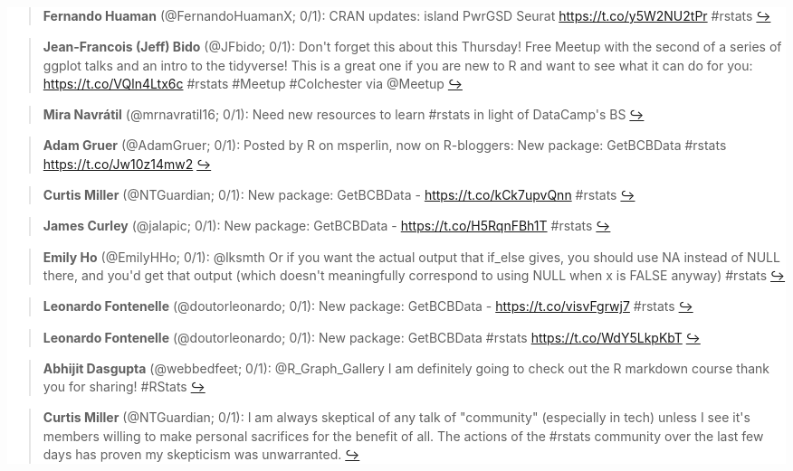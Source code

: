 
> **Fernando Huaman** (@FernandoHuamanX; 0/1): CRAN updates: island PwrGSD Seurat https://t.co/y5W2NU2tPr #rstats  [&#8618;](https://twitter.com/dataandme/status/1117911049267601409)




> **Jean-Francois (Jeff) Bido** (@JFbido; 0/1): Don't forget this about this Thursday! Free Meetup with the second of a series of ggplot talks and an intro to the tidyverse! This is a great one if you are new to R and want to see what it can do for you: https://t.co/VQln4Ltx6c #rstats #Meetup #Colchester via @Meetup  [&#8618;](https://twitter.com/dataandme/status/1117909875596591109)




> **Mira Navrátil** (@mrnavratil16; 0/1): Need new resources to learn #rstats in light of DataCamp's BS  [&#8618;](https://twitter.com/dataandme/status/1117902511673757696)




> **Adam Gruer** (@AdamGruer; 0/1): Posted by R on msperlin, now on R-bloggers: New package: GetBCBData #rstats https://t.co/Jw10z14mw2  [&#8618;](https://twitter.com/dataandme/status/1117896965918822400)




> **Curtis Miller** (@NTGuardian; 0/1): New package: GetBCBData - https://t.co/kCk7upvQnn #rstats  [&#8618;](https://twitter.com/dataandme/status/1117895226427723776)




> **James Curley** (@jalapic; 0/1): New package: GetBCBData - https://t.co/H5RqnFBh1T #rstats  [&#8618;](https://twitter.com/dataandme/status/1117895144215392261)




> **Emily Ho** (@EmilyHHo; 0/1): @lksmth Or if you want the actual output that if_else gives,  you should use NA instead of NULL there, and you'd get that output (which doesn't meaningfully correspond to using NULL when x is FALSE anyway) #rstats  [&#8618;](https://twitter.com/dataandme/status/1117895042029330432)




> **Leonardo Fontenelle** (@doutorleonardo; 0/1): New package: GetBCBData - https://t.co/visvFgrwj7 #rstats  [&#8618;](https://twitter.com/dataandme/status/1117894756107833344)




> **Leonardo Fontenelle** (@doutorleonardo; 0/1): New package: GetBCBData #rstats https://t.co/WdY5LkpKbT  [&#8618;](https://twitter.com/dataandme/status/1117894441656655872)




> **Abhijit Dasgupta** (@webbedfeet; 0/1): @R_Graph_Gallery I am definitely going to check out the R markdown course thank you for sharing! #RStats  [&#8618;](https://twitter.com/dataandme/status/1117881395324641280)




> **Curtis Miller** (@NTGuardian; 0/1): I am always skeptical of any talk of "community" (especially in tech) unless I see it's members willing to make personal sacrifices for the benefit of all. The actions of the #rstats community over the last few days has proven my skepticism was unwarranted.  [&#8618;](https://twitter.com/dataandme/status/1117887191055654912)
